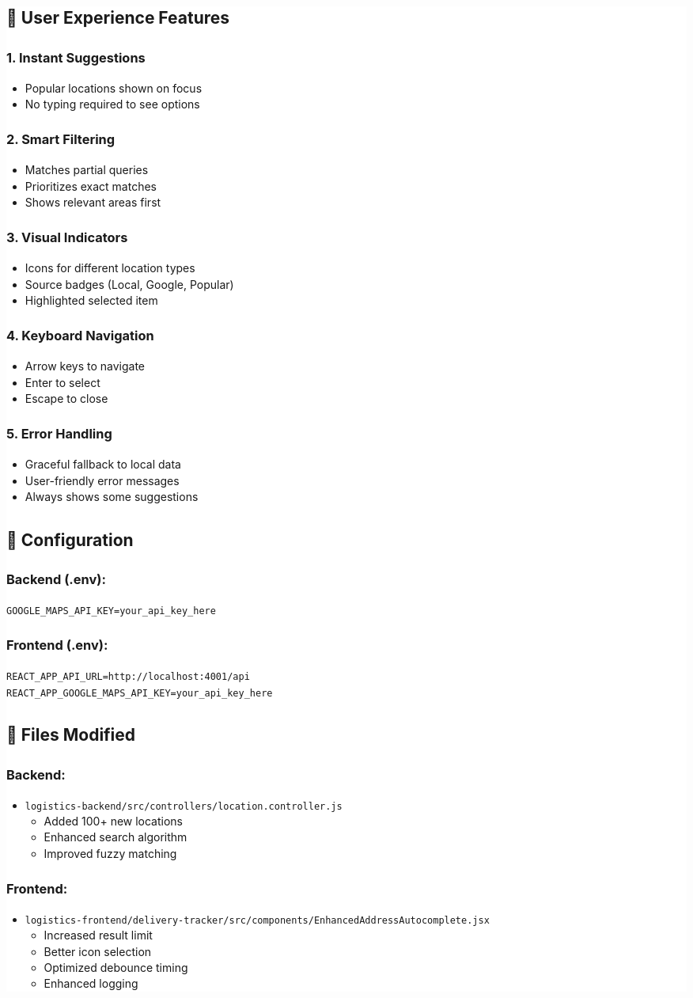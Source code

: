 ## 🎨 User Experience Features

### 1. **Instant Suggestions**
- Popular locations shown on focus
- No typing required to see options

### 2. **Smart Filtering**
- Matches partial queries
- Prioritizes exact matches
- Shows relevant areas first

### 3. **Visual Indicators**
- Icons for different location types
- Source badges (Local, Google, Popular)
- Highlighted selected item

### 4. **Keyboard Navigation**
- Arrow keys to navigate
- Enter to select
- Escape to close

### 5. **Error Handling**
- Graceful fallback to local data
- User-friendly error messages
- Always shows some suggestions

## 🔐 Configuration

### Backend (.env):
```env
GOOGLE_MAPS_API_KEY=your_api_key_here
```

### Frontend (.env):
```env
REACT_APP_API_URL=http://localhost:4001/api
REACT_APP_GOOGLE_MAPS_API_KEY=your_api_key_here
```

## 📝 Files Modified

### Backend:
- `logistics-backend/src/controllers/location.controller.js`
  - Added 100+ new locations
  - Enhanced search algorithm
  - Improved fuzzy matching

### Frontend:
- `logistics-frontend/delivery-tracker/src/components/EnhancedAddressAutocomplete.jsx`
  - Increased result limit
  - Better icon selection
  - Optimized debounce timing
  - Enhanced logging
